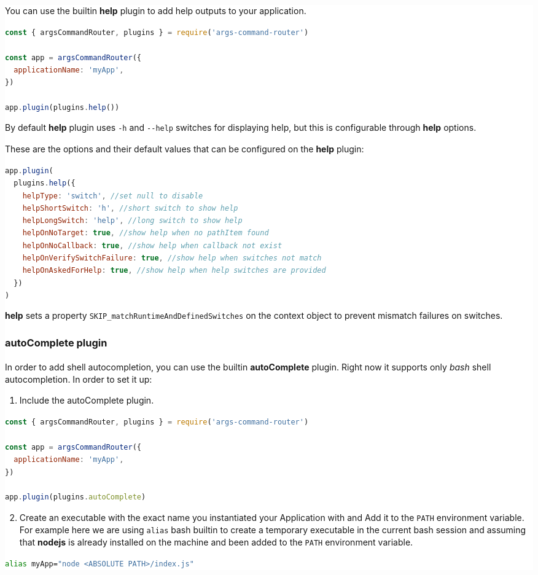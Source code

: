 You can use the builtin **help** plugin to add help outputs to your application.

```js
const { argsCommandRouter, plugins } = require('args-command-router')

const app = argsCommandRouter({
  applicationName: 'myApp',
})

app.plugin(plugins.help())
```

By default **help** plugin uses `-h` and `--help` switches for displaying help, but this is configurable through **help** options.

These are the options and their default values that can be configured on the **help** plugin:

```js
app.plugin(
  plugins.help({
    helpType: 'switch', //set null to disable
    helpShortSwitch: 'h', //short switch to show help
    helpLongSwitch: 'help', //long switch to show help
    helpOnNoTarget: true, //show help when no pathItem found
    helpOnNoCallback: true, //show help when callback not exist
    helpOnVerifySwitchFailure: true, //show help when switches not match
    helpOnAskedForHelp: true, //show help when help switches are provided
  })
)
```

**help** sets a property `SKIP_matchRuntimeAndDefinedSwitches` on the context object to prevent mismatch failures on switches.

### autoComplete plugin

In order to add shell autocompletion, you can use the builtin **autoComplete** plugin. Right now it supports only _bash_ shell autocompletion. In order to set it up:

1. Include the autoComplete plugin.

```js
const { argsCommandRouter, plugins } = require('args-command-router')

const app = argsCommandRouter({
  applicationName: 'myApp',
})

app.plugin(plugins.autoComplete)
```

2. Create an executable with the exact name you instantiated your Application with and Add it to the `PATH` environment variable. For example here we are using `alias` bash builtin to create a temporary executable in the current bash session and assuming that **nodejs** is already installed on the machine and been added to the `PATH` environment variable.

```bash
alias myApp="node <ABSOLUTE PATH>/index.js"
```
